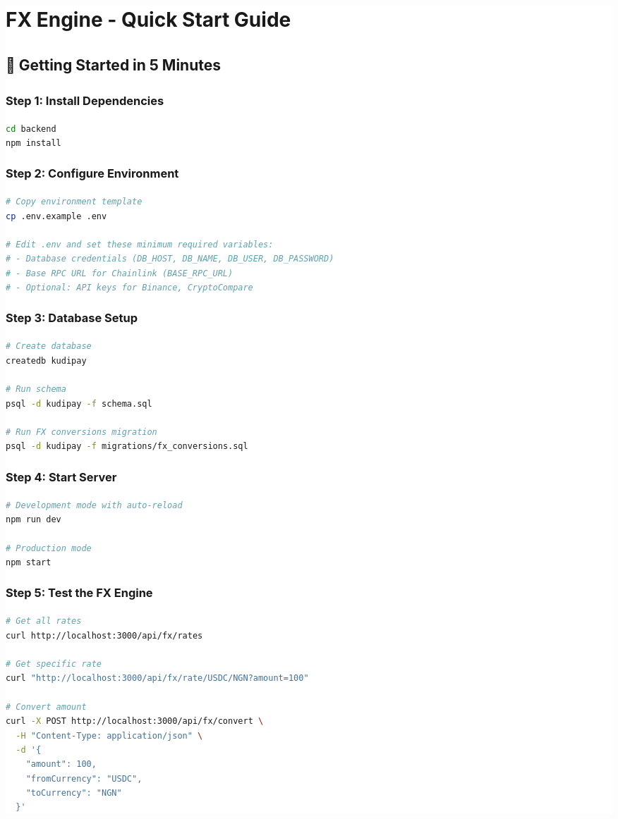 # FX Engine - Quick Start Guide

## 🚀 Getting Started in 5 Minutes

### Step 1: Install Dependencies

```bash
cd backend
npm install
```

### Step 2: Configure Environment

```bash
# Copy environment template
cp .env.example .env

# Edit .env and set these minimum required variables:
# - Database credentials (DB_HOST, DB_NAME, DB_USER, DB_PASSWORD)
# - Base RPC URL for Chainlink (BASE_RPC_URL)
# - Optional: API keys for Binance, CryptoCompare
```

### Step 3: Database Setup

```bash
# Create database
createdb kudipay

# Run schema
psql -d kudipay -f schema.sql

# Run FX conversions migration
psql -d kudipay -f migrations/fx_conversions.sql
```

### Step 4: Start Server

```bash
# Development mode with auto-reload
npm run dev

# Production mode
npm start
```

### Step 5: Test the FX Engine

```bash
# Get all rates
curl http://localhost:3000/api/fx/rates

# Get specific rate
curl "http://localhost:3000/api/fx/rate/USDC/NGN?amount=100"

# Convert amount
curl -X POST http://localhost:3000/api/fx/convert \
  -H "Content-Type: application/json" \
  -d '{
    "amount": 100,
    "fromCurrency": "USDC",
    "toCurrency": "NGN"
  }'
```
